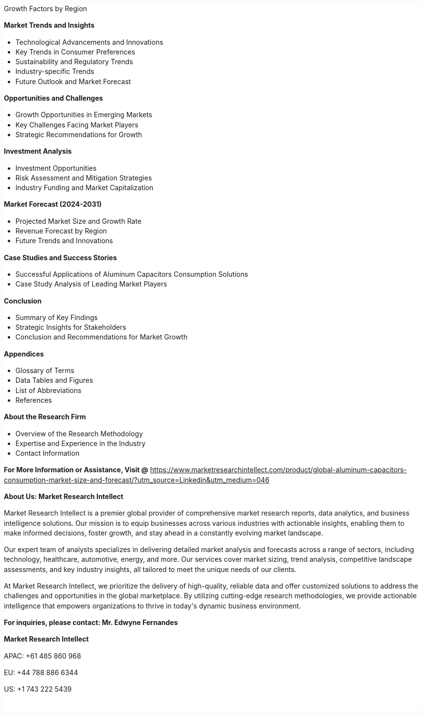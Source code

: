 Growth Factors by Region</li></ul><p><strong>Market Trends and Insights</strong></p><ul><li>Technological Advancements and Innovations</li><li>Key Trends in Consumer Preferences</li><li>Sustainability and Regulatory Trends</li><li>Industry-specific Trends</li><li>Future Outlook and Market Forecast</li></ul><p><strong>Opportunities and Challenges</strong></p><ul><li>Growth Opportunities in Emerging Markets</li><li>Key Challenges Facing Market Players</li><li>Strategic Recommendations for Growth</li></ul><p><strong>Investment Analysis</strong></p><ul><li>Investment Opportunities</li><li>Risk Assessment and Mitigation Strategies</li><li>Industry Funding and Market Capitalization</li></ul><p><strong>Market Forecast (2024-2031)</strong></p><ul><li>Projected Market Size and Growth Rate</li><li>Revenue Forecast by Region</li><li>Future Trends and Innovations</li></ul><p><strong>Case Studies and Success Stories</strong></p><ul><li>Successful Applications of Aluminum Capacitors Consumption Solutions</li><li>Case Study Analysis of Leading Market Players</li></ul><p><strong>Conclusion</strong></p><ul><li>Summary of Key Findings</li><li>Strategic Insights for Stakeholders</li><li>Conclusion and Recommendations for Market Growth</li></ul><p><strong>Appendices</strong></p><ul><li>Glossary of Terms</li><li>Data Tables and Figures</li><li>List of Abbreviations</li><li>References</li></ul><p><strong>About the Research Firm</strong></p><ul><li>Overview of the Research Methodology</li><li>Expertise and Experience in the Industry</li><li>Contact Information</li></ul></div><div class="article-main__content" data-test-id="publishing-text-block"><p><span class="font-[700]"><strong>For More Information or Assistance, Visit @</strong>&nbsp;<a href="https://www.marketresearchintellect.com/product/global-aluminum-capacitors-consumption-market-size-and-forecast/?utm_source=Linkedin&utm_medium=046">https://www.marketresearchintellect.com/product/global-aluminum-capacitors-consumption-market-size-and-forecast/?utm_source=Linkedin&utm_medium=046</a></span></p><p><strong>About Us: Market Research Intellect</strong></p><p>Market Research Intellect is a premier global provider of comprehensive market research reports, data analytics, and business intelligence solutions. Our mission is to equip businesses across various industries with actionable insights, enabling them to make informed decisions, foster growth, and stay ahead in a constantly evolving market landscape.</p><p>Our expert team of analysts specializes in delivering detailed market analysis and forecasts across a range of sectors, including technology, healthcare, automotive, energy, and more. Our services cover market sizing, trend analysis, competitive landscape assessments, and key industry insights, all tailored to meet the unique needs of our clients.</p><p>At Market Research Intellect, we prioritize the delivery of high-quality, reliable data and offer customized solutions to address the challenges and opportunities in the global marketplace. By utilizing cutting-edge research methodologies, we provide actionable intelligence that empowers organizations to thrive in today's dynamic business environment.</p><p><strong>For inquiries, please contact: Mr. Edwyne Fernandes</strong></p><p><strong>Market Research Intellect</strong></p><p>APAC: +61 485 860 968</p><p>EU: +44 788 886 6344</p><p>US: +1 743 222 5439</p></div><div class="article-main__content" data-test-id="publishing-text-block">&nbsp;</div>
